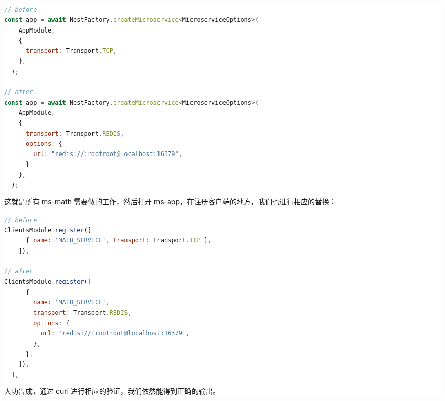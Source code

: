 ```jsx
// before
const app = await NestFactory.createMicroservice<MicroserviceOptions>(
    AppModule,
    {
      transport: Transport.TCP,
    },
  );

// after
const app = await NestFactory.createMicroservice<MicroserviceOptions>(
    AppModule,
    {
      transport: Transport.REDIS,
      options: {
        url: "redis://:rootroot@localhost:16379",
      }
    },
  );
```

这就是所有 ms-math 需要做的工作，然后打开 ms-app，在注册客户端的地方，我们也进行相应的替换：

```jsx
// before
ClientsModule.register([
      { name: 'MATH_SERVICE', transport: Transport.TCP },
    ]),

// after
ClientsModule.register([
      {
        name: 'MATH_SERVICE',
        transport: Transport.REDIS,
        options: {
          url: 'redis://:rootroot@localhost:16379',
        },
      },
    ]),
  ],
```

大功告成，通过 curl 进行相应的验证，我们依然能得到正确的输出。
